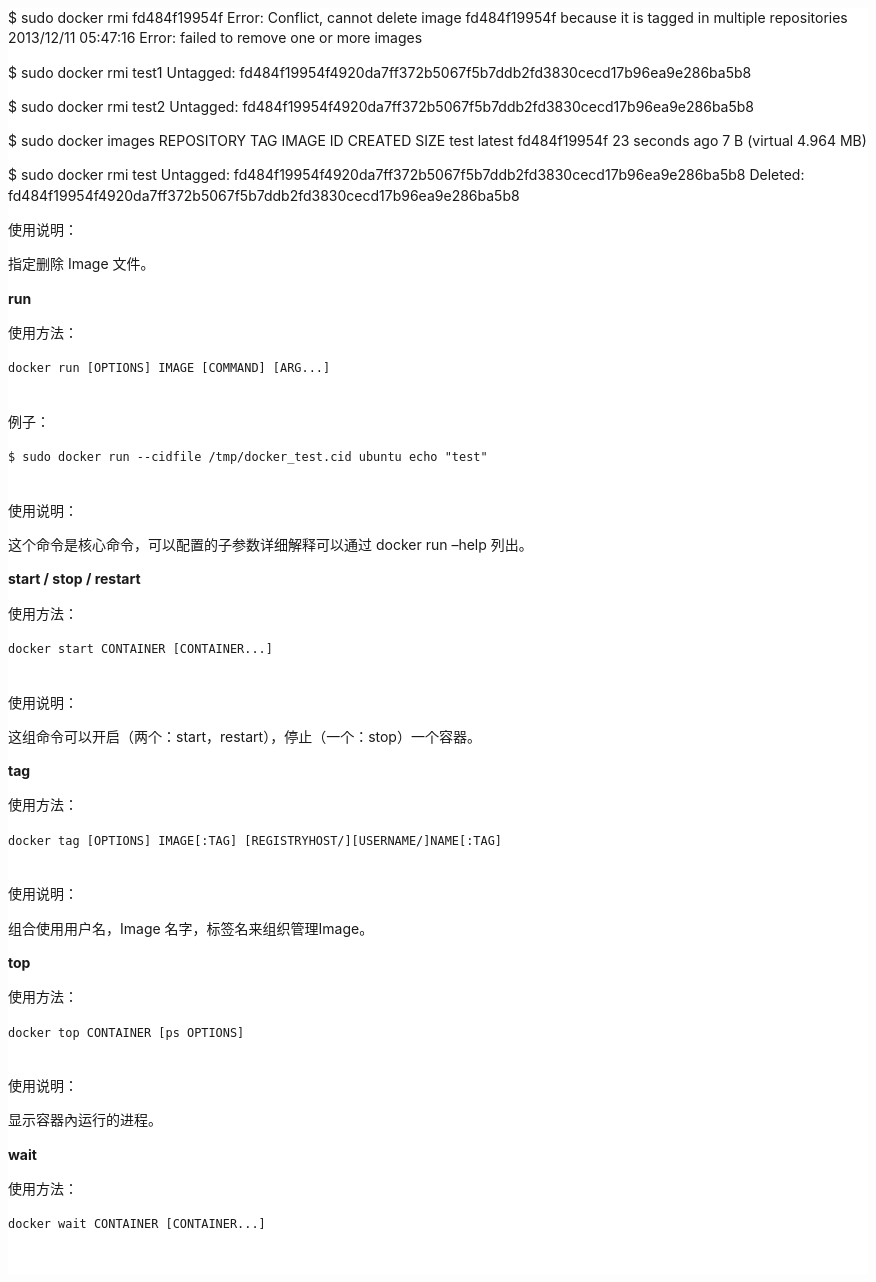 $ sudo docker rmi fd484f19954f
Error: Conflict, cannot delete image fd484f19954f because it is tagged in multiple repositories
2013/12/11 05:47:16 Error: failed to remove one or more images

$ sudo docker rmi test1
Untagged: fd484f19954f4920da7ff372b5067f5b7ddb2fd3830cecd17b96ea9e286ba5b8

$ sudo docker rmi test2
Untagged: fd484f19954f4920da7ff372b5067f5b7ddb2fd3830cecd17b96ea9e286ba5b8

$ sudo docker images
REPOSITORY TAG IMAGE ID CREATED SIZE
test latest fd484f19954f 23 seconds ago 7 B (virtual 4.964 MB)

$ sudo docker rmi test
Untagged: fd484f19954f4920da7ff372b5067f5b7ddb2fd3830cecd17b96ea9e286ba5b8
Deleted: fd484f19954f4920da7ff372b5067f5b7ddb2fd3830cecd17b96ea9e286ba5b8

</code></pre>
<p>使用说明：</p>
<p>指定删除 Image 文件。</p>
<p><strong>run</strong></p>
<p>使用方法：</p>
<pre><code>docker run [OPTIONS] IMAGE [COMMAND] [ARG...]

</code></pre>
<p>例子：</p>
<pre><code>$ sudo docker run --cidfile /tmp/docker_test.cid ubuntu echo "test"

</code></pre>
<p>使用说明：</p>
<p>这个命令是核心命令，可以配置的子参数详细解释可以通过 docker run –help 列出。</p>
<p><strong>start / stop / restart</strong></p>
<p>使用方法：</p>
<pre><code>docker start CONTAINER [CONTAINER...]

</code></pre>
<p>使用说明：</p>
<p>这组命令可以开启（两个：start，restart），停止（一个：stop）一个容器。</p>
<p><strong>tag</strong></p>
<p>使用方法：</p>
<pre><code>docker tag [OPTIONS] IMAGE[:TAG] [REGISTRYHOST/][USERNAME/]NAME[:TAG]

</code></pre>
<p>使用说明：</p>
<p>组合使用用户名，Image 名字，标签名来组织管理Image。</p>
<p><strong>top</strong></p>
<p>使用方法：</p>
<pre><code>docker top CONTAINER [ps OPTIONS]

</code></pre>
<p>使用说明：</p>
<p>显示容器內运行的进程。</p>
<p><strong>wait</strong></p>
<p>使用方法：</p>
<pre><code>docker wait CONTAINER [CONTAINER...]
